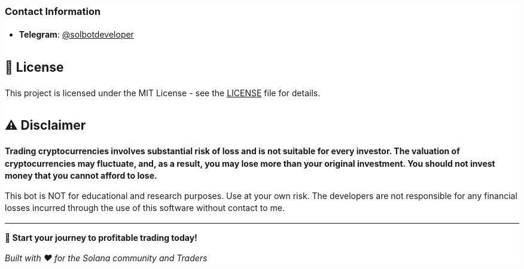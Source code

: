 ### Contact Information
- **Telegram**: [@solbotdeveloper](https://t.me/solbotdeveloper)


## 📄 License

This project is licensed under the MIT License - see the [LICENSE](LICENSE) file for details.

## ⚠️ Disclaimer

**Trading cryptocurrencies involves substantial risk of loss and is not suitable for every investor. The valuation of cryptocurrencies may fluctuate, and, as a result, you may lose more than your original investment. You should not invest money that you cannot afford to lose.**

This bot is NOT for educational and research purposes. Use at your own risk. The developers are not responsible for any financial losses incurred through the use of this software without contact to me.

---

**🚀 Start your journey to profitable trading today!**

*Built with ❤️ for the Solana community and Traders*
